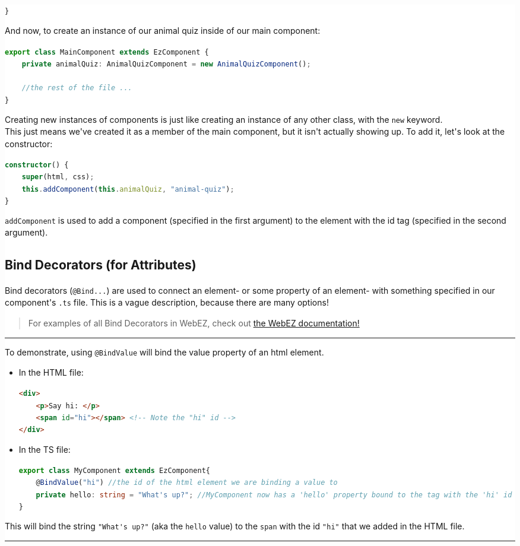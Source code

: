 ```typescript
}
```
And now, to create an instance of our animal quiz inside of our main component:
```typescript
export class MainComponent extends EzComponent {
    private animalQuiz: AnimalQuizComponent = new AnimalQuizComponent();

    //the rest of the file ...
}
``` 
Creating new instances of components is just like creating an instance of any other class, with the `new` keyword.\
This just means we've created it as a member of the main component, but it isn't actually showing up. To add it, let's look at the constructor:
```typescript
constructor() {
    super(html, css);
    this.addComponent(this.animalQuiz, "animal-quiz");
}
```
`addComponent` is used to add a component (specified in the first argument) to the element with the id tag (specified in the second argument).

## Bind Decorators (for Attributes)
Bind decorators (`@Bind...`) are used to connect an element- or some property of an element- with something specified in our component's `.ts` file. This is a vague description, because there are many options!
> For examples of all Bind Decorators in WebEZ, check out [the WebEZ documentation!](https://gsilber.github.io/WebEZ/#md:bind-decorators)

---

To demonstrate, using `@BindValue` will bind the value property of an html element.
- In the HTML file:
    ```html
    <div>
        <p>Say hi: </p>
        <span id="hi"></span> <!-- Note the "hi" id -->
    </div>
    ```
- In the TS file:
    ```typescript
    export class MyComponent extends EzComponent{
        @BindValue("hi") //the id of the html element we are binding a value to
        private hello: string = "What's up?"; //MyComponent now has a 'hello' property bound to the tag with the 'hi' id
    }
    ```

This will bind the string `"What's up?"` (aka the `hello` value) to the `span` with the id `"hi"` that we added in the HTML file.

---